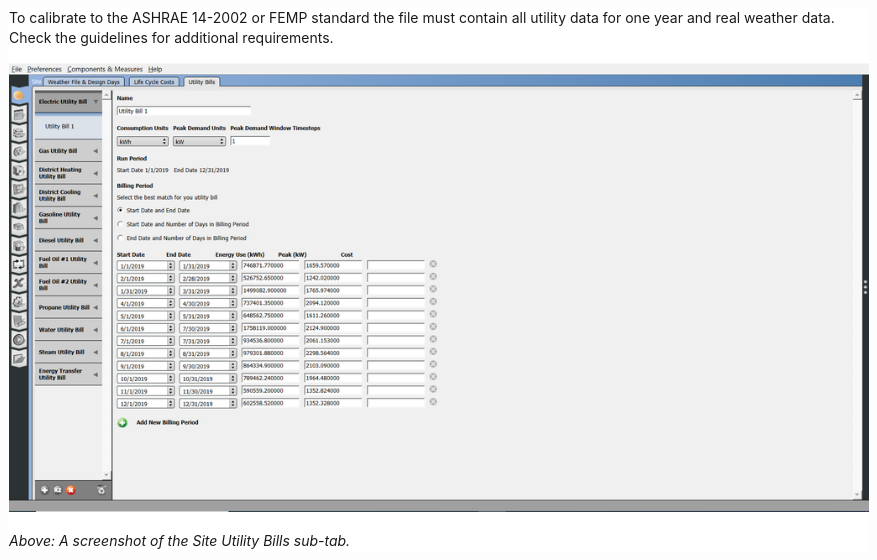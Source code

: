 To calibrate to the ASHRAE 14-2002 or FEMP standard the file must contain all utility data for one year and real weather data. Check the guidelines for additional requirements.

[![Utility Bills Tab](../img/create_model/utility_bills.png "Click to view")](../img/create_model/utility_bills.png)

*Above: A screenshot of the Site Utility Bills sub-tab.*
